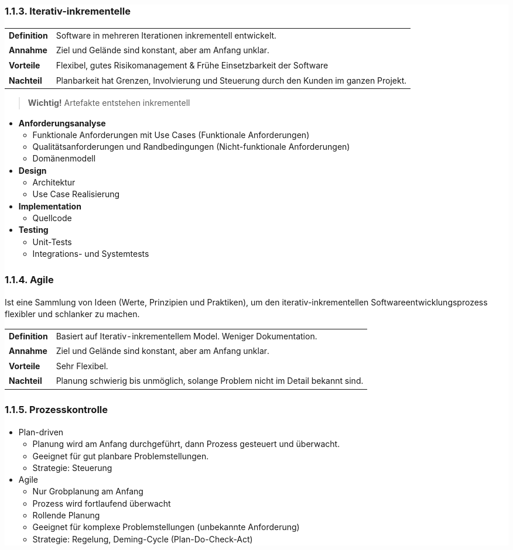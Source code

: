 ### 1.1.3. Iterativ-inkrementelle

|                |                                                                                         |
| -------------- | --------------------------------------------------------------------------------------- |
| **Definition** | Software in mehreren Iterationen inkrementell entwickelt.                               |
| **Annahme**    | Ziel und Gelände sind konstant, aber am Anfang unklar.                                  |
| **Vorteile**   | Flexibel, gutes Risikomanagement & Frühe Einsetzbarkeit der Software                    |
| **Nachteil**   | Planbarkeit hat Grenzen, Involvierung und Steuerung durch den Kunden im ganzen Projekt. |


> **Wichtig!** Artefakte entstehen inkrementell

- **Anforderungsanalyse**
  - Funktionale Anforderungen mit Use Cases (Funktionale Anforderungen)
  - Qualitätsanforderungen und Randbedingungen (Nicht-funktionale Anforderungen)
  - Domänenmodell
- **Design**
  - Architektur
  - Use Case Realisierung
- **Implementation**
  - Quellcode
- **Testing**
  - Unit-Tests
  - Integrations- und Systemtests

### 1.1.4. Agile

Ist eine Sammlung von Ideen (Werte, Prinzipien und Praktiken), um den iterativ-inkrementellen Softwareentwicklungsprozess flexibler und schlanker zu machen.

|                |                                                                                |
| -------------- | ------------------------------------------------------------------------------ |
| **Definition** | Basiert auf Iterativ-inkrementellem Model. Weniger Dokumentation.              |
| **Annahme**    | Ziel und Gelände sind konstant, aber am Anfang unklar.                         |
| **Vorteile**   | Sehr Flexibel.                                                                 |
| **Nachteil**   | Planung schwierig bis unmöglich, solange Problem nicht im Detail bekannt sind. |

### 1.1.5. Prozesskontrolle

- Plan-driven
  - Planung wird am Anfang durchgeführt, dann Prozess gesteuert und überwacht.
  - Geeignet für gut planbare Problemstellungen.
  - Strategie: Steuerung
- Agile
  - Nur Grobplanung am Anfang
  - Prozess wird fortlaufend überwacht
  - Rollende Planung
  - Geeignet für komplexe Problemstellungen (unbekannte Anforderung)
  - Strategie: Regelung, Deming-Cycle (Plan-Do-Check-Act)
